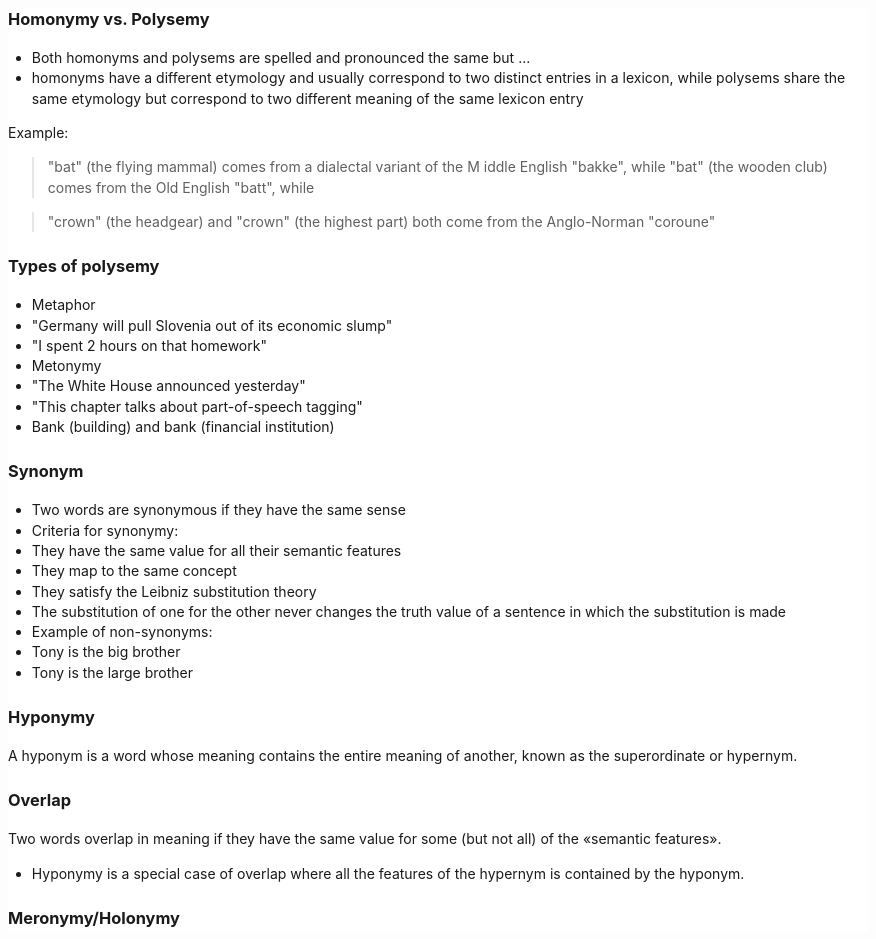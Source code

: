 ### Homonymy vs. Polysemy

- Both homonyms and polysems are spelled and pronounced the same but ...
- homonyms have a different etymology and usually correspond to two distinct entries in a lexicon, while polysems share the same etymology but correspond to two different meaning of the same lexicon entry

Example:

> "bat" (the flying mammal) comes from a dialectal variant of the M iddle English "bakke", while "bat" (the wooden club) comes from the Old English "batt", while

> "crown" (the headgear) and "crown" (the highest part) both come from the Anglo-Norman "coroune"

### Types of polysemy

- Metaphor
- "Germany will pull Slovenia out of its economic slump"
- "I spent 2 hours on that homework"
- Metonymy
- "The White House announced yesterday"
- "This chapter talks about part-of-speech tagging"
- Bank (building) and bank (financial institution)


### Synonym

- Two words are synonymous if they have the same sense
- Criteria for synonymy:
- They have the same value for all their semantic features
- They map to the same concept
- They satisfy the Leibniz substitution theory
- The substitution of one for the other never changes the truth value of a sentence in which the substitution is made
- Example of non-synonyms:
- Tony is the big brother
- Tony is the large brother


### Hyponymy

A hyponym is a word whose meaning contains the entire meaning of another, known as the superordinate or hypernym.

### Overlap

Two words overlap in meaning if they have the same value for some (but not all) of the «semantic features».

- Hyponymy is a special case of overlap where all the features of the hypernym is contained by the hyponym.


### Meronymy/Holonymy
